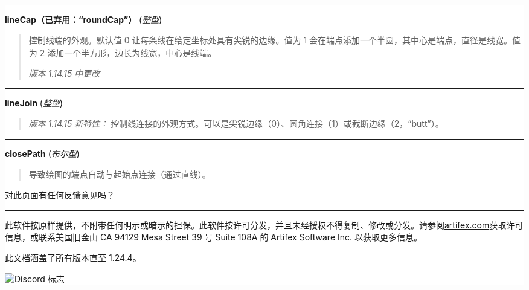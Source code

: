 * * *

**lineCap（已弃用：“roundCap”）** (*整型*)

> 控制线端的外观。默认值 0 让每条线在给定坐标处具有尖锐的边缘。值为 1 会在端点添加一个半圆，其中心是端点，直径是线宽。值为 2 添加一个半方形，边长为线宽，中心是线端。
> 
> *版本 1.14.15 中更改*

* * *

**lineJoin** (*整型*)

> *版本 1.14.15 新特性：* 控制线连接的外观方式。可以是尖锐边缘（0）、圆角连接（1）或截断边缘（2，“butt”）。

* * *

**closePath** (*布尔型*)

> 导致绘图的端点自动与起始点连接（通过直线）。

对此页面有任何反馈意见吗？

* * *

此软件按原样提供，不附带任何明示或暗示的担保。此软件按许可分发，并且未经授权不得复制、修改或分发。请参阅[artifex.com](https://www.artifex.com?utm_source=rtd-pymupdf&utm_medium=rtd&utm_content=footer-link)获取许可信息，或联系美国旧金山 CA 94129 Mesa Street 39 号 Suite 108A 的 Artifex Software Inc. 以获取更多信息。

此文档涵盖了所有版本直至 1.24.4。

![Discord 标志](https://discord.gg/TSpYGBW4eq)
